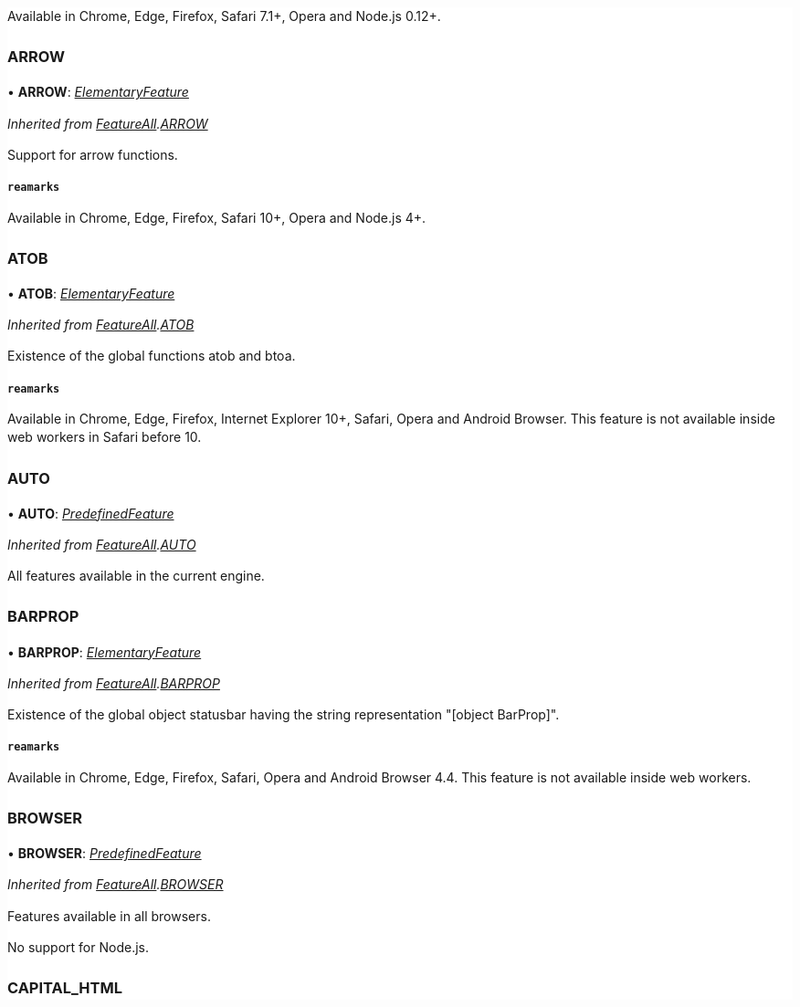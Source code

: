 Available in Chrome, Edge, Firefox, Safari 7.1+, Opera and Node.js 0.12+.

###  ARROW

• **ARROW**: *[ElementaryFeature](README.md#elementaryfeature)*

*Inherited from [FeatureAll](README.md#featureall).[ARROW](README.md#arrow)*

Support for arrow functions.

**`reamarks`** 

Available in Chrome, Edge, Firefox, Safari 10+, Opera and Node.js 4+.

###  ATOB

• **ATOB**: *[ElementaryFeature](README.md#elementaryfeature)*

*Inherited from [FeatureAll](README.md#featureall).[ATOB](README.md#atob)*

Existence of the global functions atob and btoa.

**`reamarks`** 

Available in Chrome, Edge, Firefox, Internet Explorer 10+, Safari, Opera and Android Browser. This feature is not available inside web workers in Safari before 10.

###  AUTO

• **AUTO**: *[PredefinedFeature](README.md#predefinedfeature)*

*Inherited from [FeatureAll](README.md#featureall).[AUTO](README.md#auto)*

All features available in the current engine.

###  BARPROP

• **BARPROP**: *[ElementaryFeature](README.md#elementaryfeature)*

*Inherited from [FeatureAll](README.md#featureall).[BARPROP](README.md#barprop)*

Existence of the global object statusbar having the string representation "\[object BarProp\]".

**`reamarks`** 

Available in Chrome, Edge, Firefox, Safari, Opera and Android Browser 4.4. This feature is not available inside web workers.

###  BROWSER

• **BROWSER**: *[PredefinedFeature](README.md#predefinedfeature)*

*Inherited from [FeatureAll](README.md#featureall).[BROWSER](README.md#browser)*

Features available in all browsers.

No support for Node.js.

###  CAPITAL_HTML
